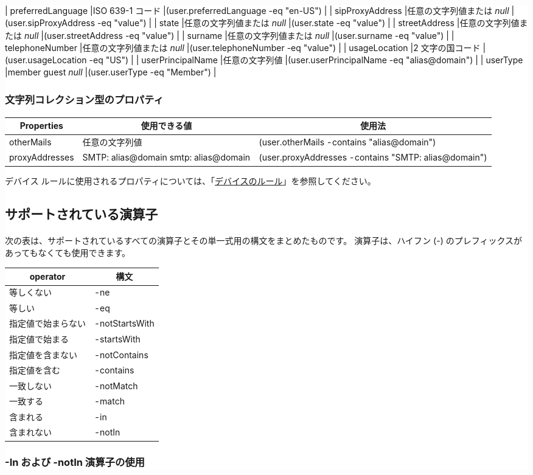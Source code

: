 | preferredLanguage |ISO 639-1 コード |(user.preferredLanguage -eq "en-US") |
| sipProxyAddress |任意の文字列値または *null* |(user.sipProxyAddress -eq "value") |
| state |任意の文字列値または *null* |(user.state -eq "value") |
| streetAddress |任意の文字列値または *null* |(user.streetAddress -eq "value") |
| surname |任意の文字列値または *null* |(user.surname -eq "value") |
| telephoneNumber |任意の文字列値または *null* |(user.telephoneNumber -eq "value") |
| usageLocation |2 文字の国コード |(user.usageLocation -eq "US") |
| userPrincipalName |任意の文字列値 |(user.userPrincipalName -eq "alias@domain") |
| userType |member guest *null* |(user.userType -eq "Member") |

### <a name="properties-of-type-string-collection"></a>文字列コレクション型のプロパティ

| Properties | 使用できる値 | 使用法 |
| --- | --- | --- |
| otherMails |任意の文字列値 |(user.otherMails -contains "alias@domain") |
| proxyAddresses |SMTP: alias@domain smtp: alias@domain |(user.proxyAddresses -contains "SMTP: alias@domain") |

デバイス ルールに使用されるプロパティについては、「[デバイスのルール](#rules-for-devices)」を参照してください。

## <a name="supported-operators"></a>サポートされている演算子

次の表は、サポートされているすべての演算子とその単一式用の構文をまとめたものです。 演算子は、ハイフン (-) のプレフィックスがあってもなくても使用できます。

| operator | 構文 |
| --- | --- |
| 等しくない |-ne |
| 等しい |-eq |
| 指定値で始まらない |-notStartsWith |
| 指定値で始まる |-startsWith |
| 指定値を含まない |-notContains |
| 指定値を含む |-contains |
| 一致しない |-notMatch |
| 一致する |-match |
| 含まれる | -in |
| 含まれない | -notIn |

### <a name="using-the--in-and--notin-operators"></a>-In および -notIn 演算子の使用
